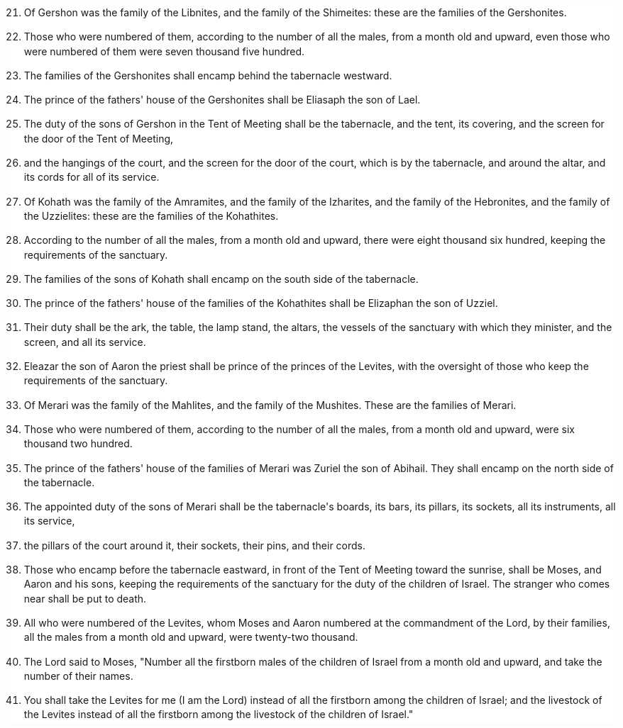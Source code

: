 21. Of Gershon was the family of the Libnites, and the family of the Shimeites: these are the families of the Gershonites. 

22. Those who were numbered of them, according to the number of all the males, from a month old and upward, even those who were numbered of them were seven thousand five hundred. 

23. The families of the Gershonites shall encamp behind the tabernacle westward. 

24. The prince of the fathers' house of the Gershonites shall be Eliasaph the son of Lael.

25. The duty of the sons of Gershon in the Tent of Meeting shall be the tabernacle, and the tent, its covering, and the screen for the door of the Tent of Meeting,

26. and the hangings of the court, and the screen for the door of the court, which is by the tabernacle, and around the altar, and its cords for all of its service. 

27. Of Kohath was the family of the Amramites, and the family of the Izharites, and the family of the Hebronites, and the family of the Uzzielites: these are the families of the Kohathites.

28. According to the number of all the males, from a month old and upward, there were eight thousand six hundred, keeping the requirements of the sanctuary. 

29. The families of the sons of Kohath shall encamp on the south side of the tabernacle.

30. The prince of the fathers' house of the families of the Kohathites shall be Elizaphan the son of Uzziel.

31. Their duty shall be the ark, the table, the lamp stand, the altars, the vessels of the sanctuary with which they minister, and the screen, and all its service.

32. Eleazar the son of Aaron the priest shall be prince of the princes of the Levites, with the oversight of those who keep the requirements of the sanctuary. 

33. Of Merari was the family of the Mahlites, and the family of the Mushites. These are the families of Merari.

34. Those who were numbered of them, according to the number of all the males, from a month old and upward, were six thousand two hundred. 

35. The prince of the fathers' house of the families of Merari was Zuriel the son of Abihail. They shall encamp on the north side of the tabernacle.

36. The appointed duty of the sons of Merari shall be the tabernacle's boards, its bars, its pillars, its sockets, all its instruments, all its service,

37. the pillars of the court around it, their sockets, their pins, and their cords.

38. Those who encamp before the tabernacle eastward, in front of the Tent of Meeting toward the sunrise, shall be Moses, and Aaron and his sons, keeping the requirements of the sanctuary for the duty of the children of Israel. The stranger who comes near shall be put to death.

39. All who were numbered of the Levites, whom Moses and Aaron numbered at the commandment of the Lord, by their families, all the males from a month old and upward, were twenty-two thousand. 

40. The Lord said to Moses, "Number all the firstborn males of the children of Israel from a month old and upward, and take the number of their names.

41. You shall take the Levites for me (I am the Lord) instead of all the firstborn among the children of Israel; and the livestock of the Levites instead of all the firstborn among the livestock of the children of Israel." 
